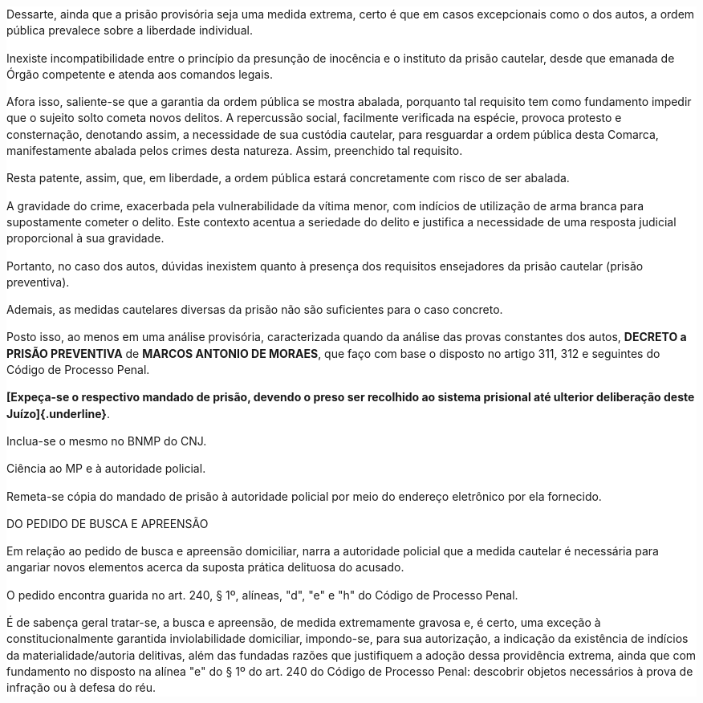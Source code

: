Dessarte, ainda que a prisão provisória seja uma medida extrema, certo é
que em casos excepcionais como o dos autos, a ordem pública prevalece
sobre a liberdade individual.

Inexiste incompatibilidade entre o princípio da presunção de inocência e
o instituto da prisão cautelar, desde que emanada de Órgão competente e
atenda aos comandos legais.

Afora isso, saliente-se que a garantia da ordem pública se mostra
abalada, porquanto tal requisito tem como fundamento impedir que o
sujeito solto cometa novos delitos. A repercussão social, facilmente
verificada na espécie, provoca protesto e consternação, denotando assim,
a necessidade de sua custódia cautelar, para resguardar a ordem pública
desta Comarca, manifestamente abalada pelos crimes desta natureza.
Assim, preenchido tal requisito.

Resta patente, assim, que, em liberdade, a ordem pública estará
concretamente com risco de ser abalada.

A gravidade do crime, exacerbada pela vulnerabilidade da vítima menor,
com indícios de utilização de arma branca para supostamente cometer o
delito. Este contexto acentua a seriedade do delito e justifica a
necessidade de uma resposta judicial proporcional à sua gravidade.

Portanto, no caso dos autos, dúvidas inexistem quanto à presença dos
requisitos ensejadores da prisão cautelar (prisão preventiva).

Ademais, as medidas cautelares diversas da prisão não são suficientes
para o caso concreto.

Posto isso, ao menos em uma análise provisória, caracterizada quando da
análise das provas constantes dos autos, **DECRETO a PRISÃO PREVENTIVA**
de **MARCOS ANTONIO DE MORAES**, que faço com base o disposto no artigo
311, 312 e seguintes do Código de Processo Penal.

**[Expeça-se o respectivo mandado de prisão, devendo o preso ser
recolhido ao sistema prisional até ulterior deliberação deste
Juízo]{.underline}**.

Inclua-se o mesmo no BNMP do CNJ.

Ciência ao MP e à autoridade policial.

Remeta-se cópia do mandado de prisão à autoridade policial por meio do
endereço eletrônico por ela fornecido.

DO PEDIDO DE BUSCA E APREENSÃO

Em relação ao pedido de busca e apreensão domiciliar, narra a autoridade
policial que a medida cautelar é necessária para angariar novos
elementos acerca da suposta prática delituosa do acusado.

O pedido encontra guarida no art. 240, § 1º, alíneas, "d", "e" e "h" do
Código de Processo Penal.

É de sabença geral tratar-se, a busca e apreensão, de medida
extremamente gravosa e, é certo, uma exceção à constitucionalmente
garantida inviolabilidade domiciliar, impondo-se, para sua autorização,
a indicação da existência de indícios da materialidade/autoria
delitivas, além das fundadas razões que justifiquem a adoção dessa
providência extrema, ainda que com fundamento no disposto na alínea
\"e\" do § 1º do art. 240 do Código de Processo Penal: descobrir objetos
necessários à prova de infração ou à defesa do réu.
